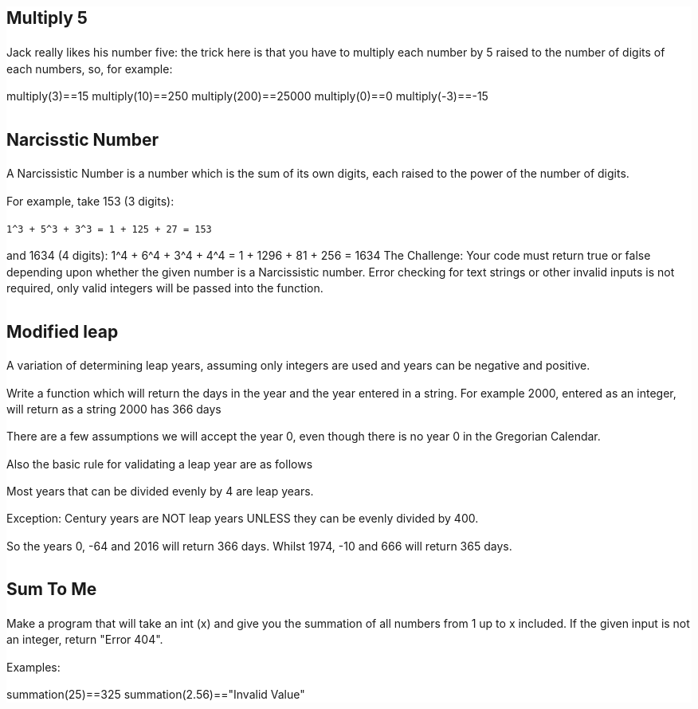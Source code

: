 ## Multiply 5

Jack really likes his number five: the trick here is that you have to multiply each number by 5 raised
to the number of digits of each numbers, so, for example:

multiply(3)==15
multiply(10)==250
multiply(200)==25000
multiply(0)==0
multiply(-3)==-15

## Narcisstic Number

A Narcissistic Number is a number which is the sum of its own digits, each raised to the power of the number of digits.

For example, take 153 (3 digits):

    1^3 + 5^3 + 3^3 = 1 + 125 + 27 = 153
and 1634 (4 digits):
    1^4 + 6^4 + 3^4 + 4^4 = 1 + 1296 + 81 + 256 = 1634
The Challenge:
Your code must return true or false depending upon whether the given number is a Narcissistic number.
Error checking for text strings or other invalid inputs is not required, only valid integers will be passed into the function.

## Modified leap

A variation of determining leap years, assuming only integers are used and years can be negative and positive.

Write a function which will return the days in the year and the year entered in a string. For example 2000, entered as an integer, will return as a string 2000 has 366 days

There are a few assumptions we will accept the year 0, even though there is no year 0 in the Gregorian Calendar.

Also the basic rule for validating a leap year are as follows

Most years that can be divided evenly by 4 are leap years.

Exception: Century years are NOT leap years UNLESS they can be evenly divided by 400.

So the years 0, -64 and 2016 will return 366 days. Whilst 1974, -10 and 666 will return 365 days.

## Sum To Me

Make a program that will take an int (x) and give you the summation of all numbers from 1 up to x included. 
If the given input is not an integer, return "Error 404".

Examples:

summation(25)==325
summation(2.56)=="Invalid Value"
